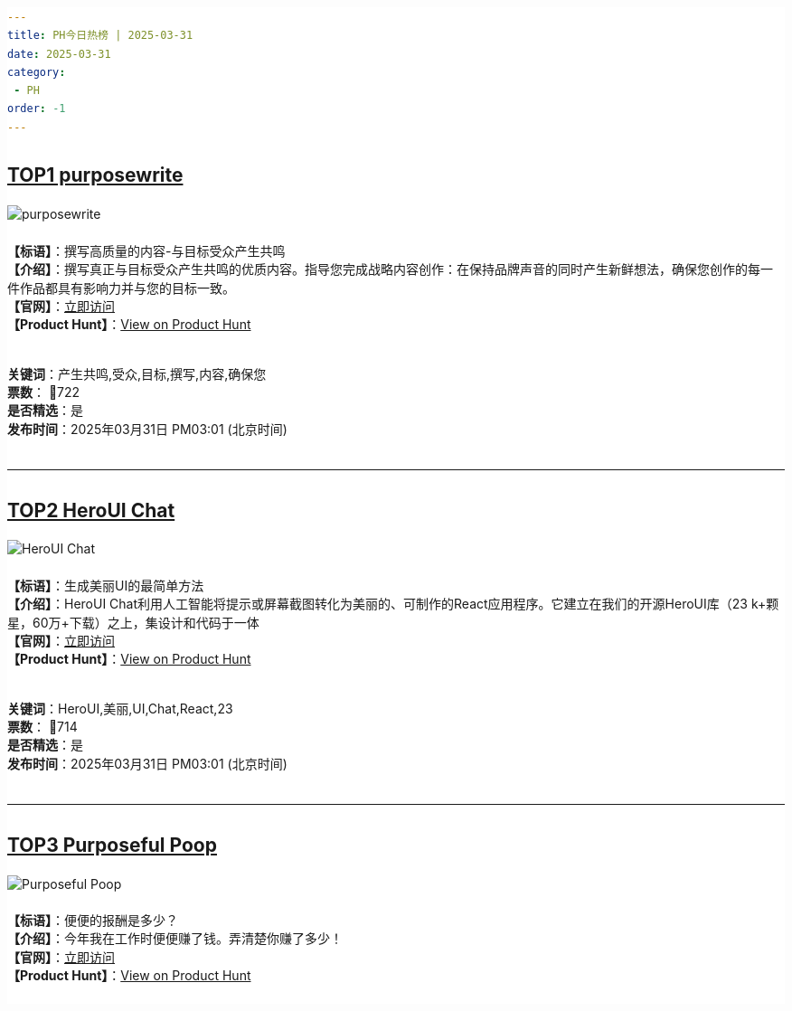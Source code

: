 ```yaml
---
title: PH今日热榜 | 2025-03-31
date: 2025-03-31
category:
 - PH
order: -1
---
```


## [TOP1    purposewrite](https://www.producthunt.com/posts/purposewrite)
![purposewrite](https://ph-files.imgix.net/066c5c1e-e831-4f86-883d-b525f610ed27.png?auto=format&fit=crop&frame=1&h=512&w=1024)<br /><br />
**【标语】**：撰写高质量的内容-与目标受众产生共鸣<br />
**【介绍】**：撰写真正与目标受众产生共鸣的优质内容。指导您完成战略内容创作：在保持品牌声音的同时产生新鲜想法，确保您创作的每一件作品都具有影响力并与您的目标一致。<br />
**【官网】**：[立即访问](https://www.producthunt.com/r/ZGVGIOGZTPSMBM)<br />
**【Product Hunt】**：[View on Product Hunt](https://www.producthunt.com/posts/purposewrite)<br /><br />

**关键词**：产生共鸣,受众,目标,撰写,内容,确保您<br />
**票数**： 🔺722<br />
**是否精选**：是<br />
**发布时间**：2025年03月31日 PM03:01 (北京时间)<br /><br />

---

## [TOP2    HeroUI Chat](https://www.producthunt.com/posts/heroui-chat)
![HeroUI Chat](https://ph-files.imgix.net/2f9bcd9f-8139-4f47-8658-00e3a7744bd9.png?auto=format&fit=crop&frame=1&h=512&w=1024)<br /><br />
**【标语】**：生成美丽UI的最简单方法<br />
**【介绍】**：HeroUI Chat利用人工智能将提示或屏幕截图转化为美丽的、可制作的React应用程序。它建立在我们的开源HeroUI库（23 k+颗星，60万+下载）之上，集设计和代码于一体<br />
**【官网】**：[立即访问](https://www.producthunt.com/r/JQXXO2Y6YJ5YAR)<br />
**【Product Hunt】**：[View on Product Hunt](https://www.producthunt.com/posts/heroui-chat)<br /><br />

**关键词**：HeroUI,美丽,UI,Chat,React,23<br />
**票数**： 🔺714<br />
**是否精选**：是<br />
**发布时间**：2025年03月31日 PM03:01 (北京时间)<br /><br />

---

## [TOP3    Purposeful Poop](https://www.producthunt.com/posts/purposeful-poop)
![Purposeful Poop](https://ph-files.imgix.net/5aa6ecd1-7543-4d05-b868-c86ee3b7b8ab.png?auto=format&fit=crop&frame=1&h=512&w=1024)<br /><br />
**【标语】**：便便的报酬是多少？<br />
**【介绍】**：今年我在工作时便便赚了钱。弄清楚你赚了多少！<br />
**【官网】**：[立即访问](https://www.producthunt.com/r/VPFCQS7CMNIE3Z)<br />
**【Product Hunt】**：[View on Product Hunt](https://www.producthunt.com/posts/purposeful-poop)<br /><br />
